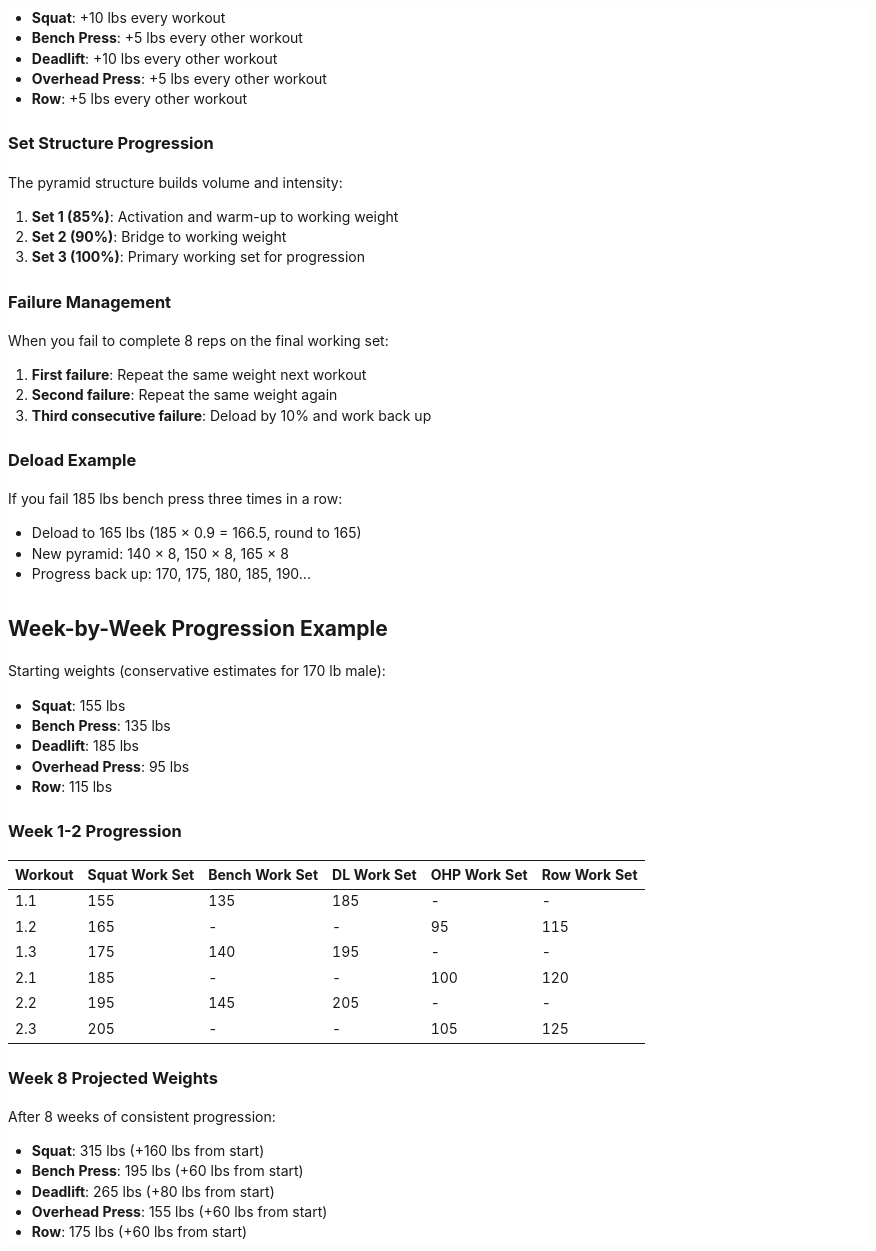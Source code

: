 - **Squat**: +10 lbs every workout
- **Bench Press**: +5 lbs every other workout  
- **Deadlift**: +10 lbs every other workout
- **Overhead Press**: +5 lbs every other workout
- **Row**: +5 lbs every other workout

### Set Structure Progression
The pyramid structure builds volume and intensity:
1. **Set 1 (85%)**: Activation and warm-up to working weight
2. **Set 2 (90%)**: Bridge to working weight
3. **Set 3 (100%)**: Primary working set for progression

### Failure Management
When you fail to complete 8 reps on the final working set:
1. **First failure**: Repeat the same weight next workout
2. **Second failure**: Repeat the same weight again  
3. **Third consecutive failure**: Deload by 10% and work back up

### Deload Example
If you fail 185 lbs bench press three times in a row:
- Deload to 165 lbs (185 × 0.9 = 166.5, round to 165)
- New pyramid: 140 × 8, 150 × 8, 165 × 8
- Progress back up: 170, 175, 180, 185, 190...

## Week-by-Week Progression Example

Starting weights (conservative estimates for 170 lb male):
- **Squat**: 155 lbs
- **Bench Press**: 135 lbs  
- **Deadlift**: 185 lbs
- **Overhead Press**: 95 lbs
- **Row**: 115 lbs

### Week 1-2 Progression
| Workout | Squat Work Set | Bench Work Set | DL Work Set | OHP Work Set | Row Work Set |
|---------|----------------|----------------|-------------|--------------|--------------|
| 1.1 | 155 | 135 | 185 | - | - |
| 1.2 | 165 | - | - | 95 | 115 |
| 1.3 | 175 | 140 | 195 | - | - |
| 2.1 | 185 | - | - | 100 | 120 |
| 2.2 | 195 | 145 | 205 | - | - |
| 2.3 | 205 | - | - | 105 | 125 |

### Week 8 Projected Weights
After 8 weeks of consistent progression:
- **Squat**: 315 lbs (+160 lbs from start)
- **Bench Press**: 195 lbs (+60 lbs from start)
- **Deadlift**: 265 lbs (+80 lbs from start)
- **Overhead Press**: 155 lbs (+60 lbs from start)
- **Row**: 175 lbs (+60 lbs from start)
